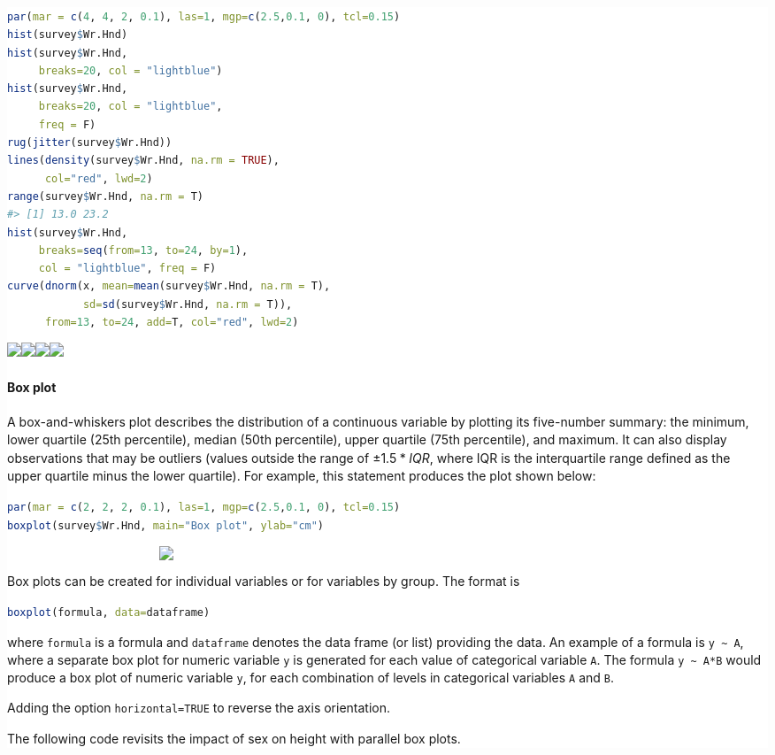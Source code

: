 
```r
par(mar = c(4, 4, 2, 0.1), las=1, mgp=c(2.5,0.1, 0), tcl=0.15)
hist(survey$Wr.Hnd)
hist(survey$Wr.Hnd,
     breaks=20, col = "lightblue")
hist(survey$Wr.Hnd,
     breaks=20, col = "lightblue",
     freq = F)
rug(jitter(survey$Wr.Hnd))
lines(density(survey$Wr.Hnd, na.rm = TRUE), 
      col="red", lwd=2)
range(survey$Wr.Hnd, na.rm = T)
#> [1] 13.0 23.2
hist(survey$Wr.Hnd,
     breaks=seq(from=13, to=24, by=1), 
     col = "lightblue", freq = F)
curve(dnorm(x, mean=mean(survey$Wr.Hnd, na.rm = T), 
            sd=sd(survey$Wr.Hnd, na.rm = T)), 
      from=13, to=24, add=T, col="red", lwd=2)
```

<img src="03_Getting_started_with_a_data_analaysis_files/figure-epub3/unnamed-chunk-46-1.png" width="50%" /><img src="03_Getting_started_with_a_data_analaysis_files/figure-epub3/unnamed-chunk-46-2.png" width="50%" /><img src="03_Getting_started_with_a_data_analaysis_files/figure-epub3/unnamed-chunk-46-3.png" width="50%" /><img src="03_Getting_started_with_a_data_analaysis_files/figure-epub3/unnamed-chunk-46-4.png" width="50%" />


#### Box plot

A box-and-whiskers plot describes the distribution of a continuous variable by plotting its five-number summary: the minimum, lower quartile (25th percentile), median (50th percentile), upper quartile (75th percentile), and maximum. It can also display observations that may be outliers (values outside the range of $\pm1.5*IQR$, where IQR is the interquartile range defined as the upper quartile minus the lower quartile). For example, this statement produces the plot shown below:


```r
par(mar = c(2, 2, 2, 0.1), las=1, mgp=c(2.5,0.1, 0), tcl=0.15)
boxplot(survey$Wr.Hnd, main="Box plot", ylab="cm")
```

<img src="03_Getting_started_with_a_data_analaysis_files/figure-epub3/unnamed-chunk-47-1.png" width="60%" style="display: block; margin: auto;" />


Box plots can be created for individual variables or for variables by group. The format is


```r
boxplot(formula, data=dataframe)
```

where `formula` is a formula and `dataframe` denotes the data frame (or list) providing the data. An example of a formula is `y ~ A`, where a separate box plot for numeric variable `y` is generated for each value of categorical variable `A`. The formula `y ~ A*B` would produce a box plot of numeric variable `y`, for each combination of levels in categorical variables `A` and `B`.

Adding the option `horizontal=TRUE` to reverse the axis orientation.

The following code revisits the impact of sex on height with parallel box plots. 
